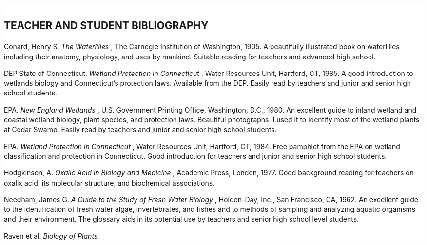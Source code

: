   </dl>
 </blockquote>
 <hr/>
 <h2>
  TEACHER AND STUDENT BIBLIOGRAPHY
 </h2>
 Conard, Henry S.
 <i>
  The Waterlilies
 </i>
 , The Carnegie Institution of Washington, 1905. A beautifully illustrated book on waterlilies including their anatomy, physiology, and uses by mankind. Suitable reading for teachers and advanced high school.
 <p>
  DEP State of Connecticut.
  <i>
   Wetland Protection ln Connecticut
  </i>
  , Water Resources Unit, Hartford, CT, 1985. A good introduction to wetlands biology and Connecticut’s protection laws. Available from the DEP. Easily read by teachers and junior and senior high school students.
 </p>
 <p>
  EPA.
  <i>
   New England Wetlands
  </i>
  , U.S. Government Printing Office, Washington, D.C., 1980. An excellent guide to inland wetland and coastal wetland biology, plant species, and protection laws. Beautiful photographs. I used it to identify most of the wetland plants at Cedar Swamp. Easily read by teachers and junior and senior high school students.
 </p>
 <p>
  EPA.
  <i>
   Wetland Protection in Connecticut
  </i>
  , Water Resources Unit, Hartford, CT, 1984. Free pamphlet from the EPA on wetland classification and protection in Connecticut. Good introduction for teachers and junior and senior high school students.
 </p>
 <p>
  Hodgkinson, A.
  <i>
   Oxalic Acid in Biology and Medicine
  </i>
  , Academic Press, London, 1977. Good background reading for teachers on oxalix acid, its molecular structure, and biochemical associations.
 </p>
 <p>
  Needham, James G.
  <i>
   A Guide to the Study of Fresh Water Biology
  </i>
  , Holden-Day, Inc., San Francisco, CA, 1962. An excellent guide to the identification of fresh water algae, invertebrates, and fishes and to methods of sampling and analyzing aquatic organisms and their environment. The glossary aids in its potential use by teachers and senior high school level students.
 </p>
 <p>
  Raven et al.
  <i>
   Biology of Plants
  </i>